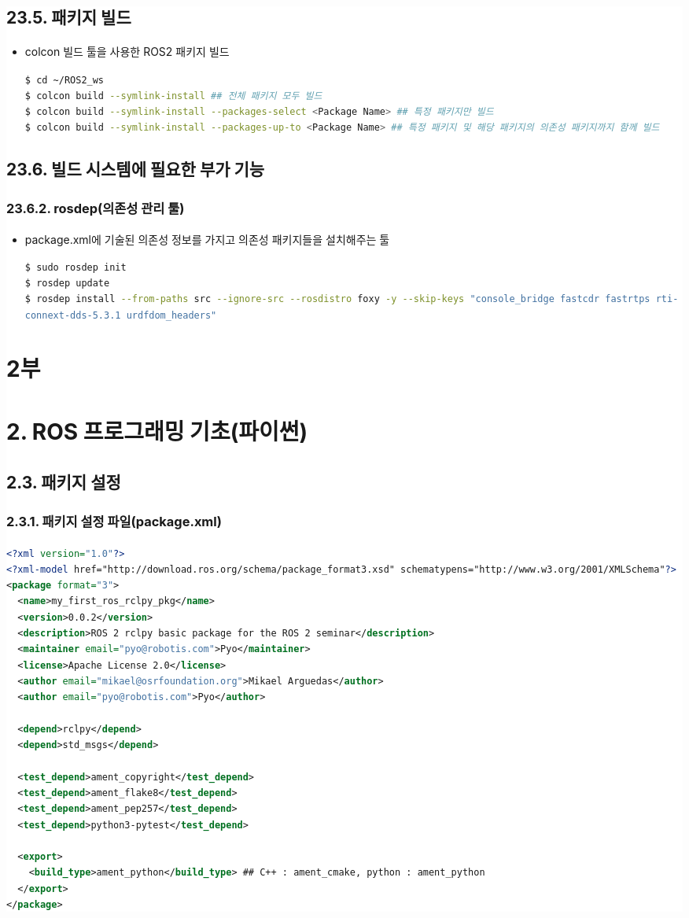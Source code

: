 ## 23.5. 패키지 빌드
- colcon 빌드 툴을 사용한 ROS2 패키지 빌드
  ``` bash
  $ cd ~/ROS2_ws
  $ colcon build --symlink-install ## 전체 패키지 모두 빌드
  $ colcon build --symlink-install --packages-select <Package Name> ## 특정 패키지만 빌드
  $ colcon build --symlink-install --packages-up-to <Package Name> ## 특정 패키지 및 해당 패키지의 의존성 패키지까지 함께 빌드
  ```

## 23.6. 빌드 시스템에 필요한 부가 기능
### 23.6.2. rosdep(의존성 관리 툴)
- package.xml에 기술된 의존성 정보를 가지고 의존성 패키지들을 설치해주는 툴
  ``` bash
  $ sudo rosdep init
  $ rosdep update
  $ rosdep install --from-paths src --ignore-src --rosdistro foxy -y --skip-keys "console_bridge fastcdr fastrtps rti-connext-dds-5.3.1 urdfdom_headers"
  ```

# 2부
# 2. ROS 프로그래밍 기초(파이썬)
## 2.3. 패키지 설정
### 2.3.1. 패키지 설정 파일(package.xml)

``` xml
<?xml version="1.0"?>
<?xml-model href="http://download.ros.org/schema/package_format3.xsd" schematypens="http://www.w3.org/2001/XMLSchema"?>
<package format="3">
  <name>my_first_ros_rclpy_pkg</name>
  <version>0.0.2</version>
  <description>ROS 2 rclpy basic package for the ROS 2 seminar</description>
  <maintainer email="pyo@robotis.com">Pyo</maintainer>
  <license>Apache License 2.0</license>
  <author email="mikael@osrfoundation.org">Mikael Arguedas</author>
  <author email="pyo@robotis.com">Pyo</author>

  <depend>rclpy</depend>
  <depend>std_msgs</depend>

  <test_depend>ament_copyright</test_depend>
  <test_depend>ament_flake8</test_depend>
  <test_depend>ament_pep257</test_depend>
  <test_depend>python3-pytest</test_depend>

  <export>
    <build_type>ament_python</build_type> ## C++ : ament_cmake, python : ament_python
  </export>
</package>
```
